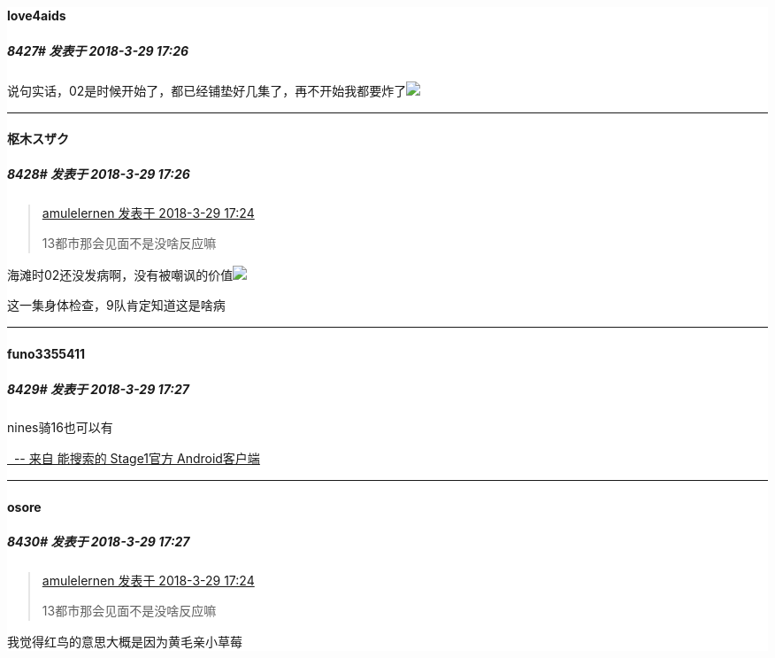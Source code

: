####  love4aids  
##### 8427#       发表于 2018-3-29 17:26




说句实话，02是时候开始了，都已经铺垫好几集了，再不开始我都要炸了<img src="https://static.saraba1st.com/image/smiley/face2017/066.png" referrerpolicy="no-referrer">







-----

####  枢木スザク  
##### 8428#       发表于 2018-3-29 17:26



<blockquote><a href="httphttps://bbs.saraba1st.com/2b/forum.php?mod=redirect&amp;goto=findpost&amp;pid=39022576&amp;ptid=1590350" target="_blank">amulelernen 发表于 2018-3-29 17:24</a>

13都市那会见面不是没啥反应嘛</blockquote>
海滩时02还没发病啊，没有被嘲讽的价值<img src="https://static.saraba1st.com/image/smiley/face2017/028.png" referrerpolicy="no-referrer">

这一集身体检查，9队肯定知道这是啥病







-----

####  funo3355411  
##### 8429#       发表于 2018-3-29 17:27




nines骑16也可以有

[  -- 来自 能搜索的 Stage1官方 Android客户端](https://www.coolapk.com/apk/140634)







-----

####  osore  
##### 8430#       发表于 2018-3-29 17:27



<blockquote><a href="httphttps://bbs.saraba1st.com/2b/forum.php?mod=redirect&amp;goto=findpost&amp;pid=39022576&amp;ptid=1590350" target="_blank">amulelernen 发表于 2018-3-29 17:24</a>

13都市那会见面不是没啥反应嘛</blockquote>
我觉得红鸟的意思大概是因为黄毛亲小草莓
